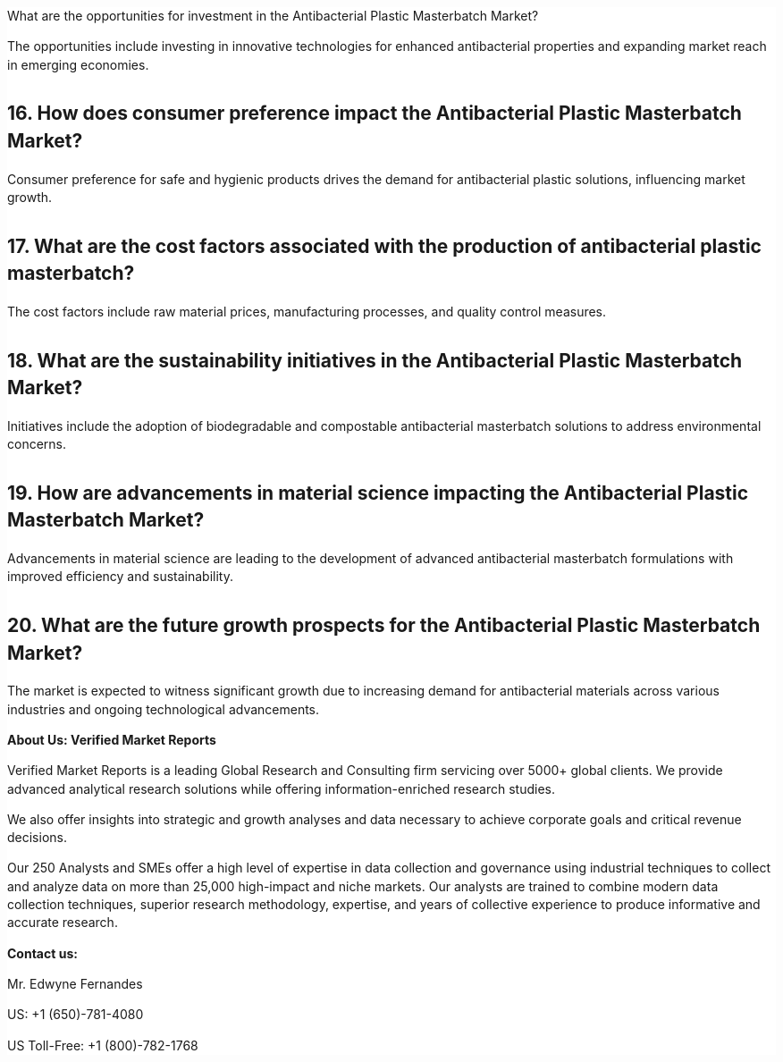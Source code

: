 What are the opportunities for investment in the Antibacterial Plastic Masterbatch Market?</h2><p>The opportunities include investing in innovative technologies for enhanced antibacterial properties and expanding market reach in emerging economies.</p><h2>16. How does consumer preference impact the Antibacterial Plastic Masterbatch Market?</h2><p>Consumer preference for safe and hygienic products drives the demand for antibacterial plastic solutions, influencing market growth.</p><h2>17. What are the cost factors associated with the production of antibacterial plastic masterbatch?</h2><p>The cost factors include raw material prices, manufacturing processes, and quality control measures.</p><h2>18. What are the sustainability initiatives in the Antibacterial Plastic Masterbatch Market?</h2><p>Initiatives include the adoption of biodegradable and compostable antibacterial masterbatch solutions to address environmental concerns.</p><h2>19. How are advancements in material science impacting the Antibacterial Plastic Masterbatch Market?</h2><p>Advancements in material science are leading to the development of advanced antibacterial masterbatch formulations with improved efficiency and sustainability.</p><h2>20. What are the future growth prospects for the Antibacterial Plastic Masterbatch Market?</h2><p>The market is expected to witness significant growth due to increasing demand for antibacterial materials across various industries and ongoing technological advancements.</p></body></html></h3><p id="" class=""><strong>About Us: Verified Market Reports</strong></p><p id="" class="">Verified Market Reports is a leading Global Research and Consulting firm servicing over 5000+ global clients. We provide advanced analytical research solutions while offering information-enriched research studies.</p><p id="" class="">We also offer insights into strategic and growth analyses and data necessary to achieve corporate goals and critical revenue decisions.</p><p id="" class="">Our 250 Analysts and SMEs offer a high level of expertise in data collection and governance using industrial techniques to collect and analyze data on more than 25,000 high-impact and niche markets. Our analysts are trained to combine modern data collection techniques, superior research methodology, expertise, and years of collective experience to produce informative and accurate research.</p><p id="" class=""><strong>Contact us:</strong></p><p id="" class="">Mr. Edwyne Fernandes</p><p id="" class="">US: +1 (650)-781-4080</p><p id="" class="">US Toll-Free: +1 (800)-782-1768</p>
